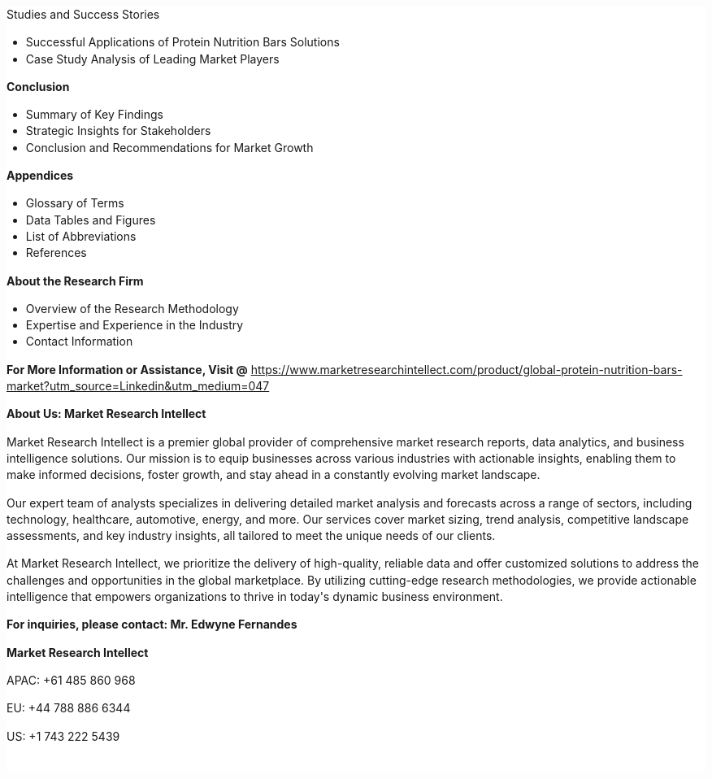 Studies and Success Stories</strong></p><ul><li>Successful Applications of Protein Nutrition Bars Solutions</li><li>Case Study Analysis of Leading Market Players</li></ul><p><strong>Conclusion</strong></p><ul><li>Summary of Key Findings</li><li>Strategic Insights for Stakeholders</li><li>Conclusion and Recommendations for Market Growth</li></ul><p><strong>Appendices</strong></p><ul><li>Glossary of Terms</li><li>Data Tables and Figures</li><li>List of Abbreviations</li><li>References</li></ul><p><strong>About the Research Firm</strong></p><ul><li>Overview of the Research Methodology</li><li>Expertise and Experience in the Industry</li><li>Contact Information</li></ul></div><div class="article-main__content" data-test-id="publishing-text-block"><p><span class="font-[700]"><strong>For More Information or Assistance, Visit @</strong>&nbsp;<a href="https://www.marketresearchintellect.com/product/global-protein-nutrition-bars-market?utm_source=Linkedin&utm_medium=047">https://www.marketresearchintellect.com/product/global-protein-nutrition-bars-market?utm_source=Linkedin&utm_medium=047</a></span></p><p><strong>About Us: Market Research Intellect</strong></p><p>Market Research Intellect is a premier global provider of comprehensive market research reports, data analytics, and business intelligence solutions. Our mission is to equip businesses across various industries with actionable insights, enabling them to make informed decisions, foster growth, and stay ahead in a constantly evolving market landscape.</p><p>Our expert team of analysts specializes in delivering detailed market analysis and forecasts across a range of sectors, including technology, healthcare, automotive, energy, and more. Our services cover market sizing, trend analysis, competitive landscape assessments, and key industry insights, all tailored to meet the unique needs of our clients.</p><p>At Market Research Intellect, we prioritize the delivery of high-quality, reliable data and offer customized solutions to address the challenges and opportunities in the global marketplace. By utilizing cutting-edge research methodologies, we provide actionable intelligence that empowers organizations to thrive in today's dynamic business environment.</p><p><strong>For inquiries, please contact: Mr. Edwyne Fernandes</strong></p><p><strong>Market Research Intellect</strong></p><p>APAC: +61 485 860 968</p><p>EU: +44 788 886 6344</p><p>US: +1 743 222 5439</p></div><div class="article-main__content" data-test-id="publishing-text-block">&nbsp;</div>
